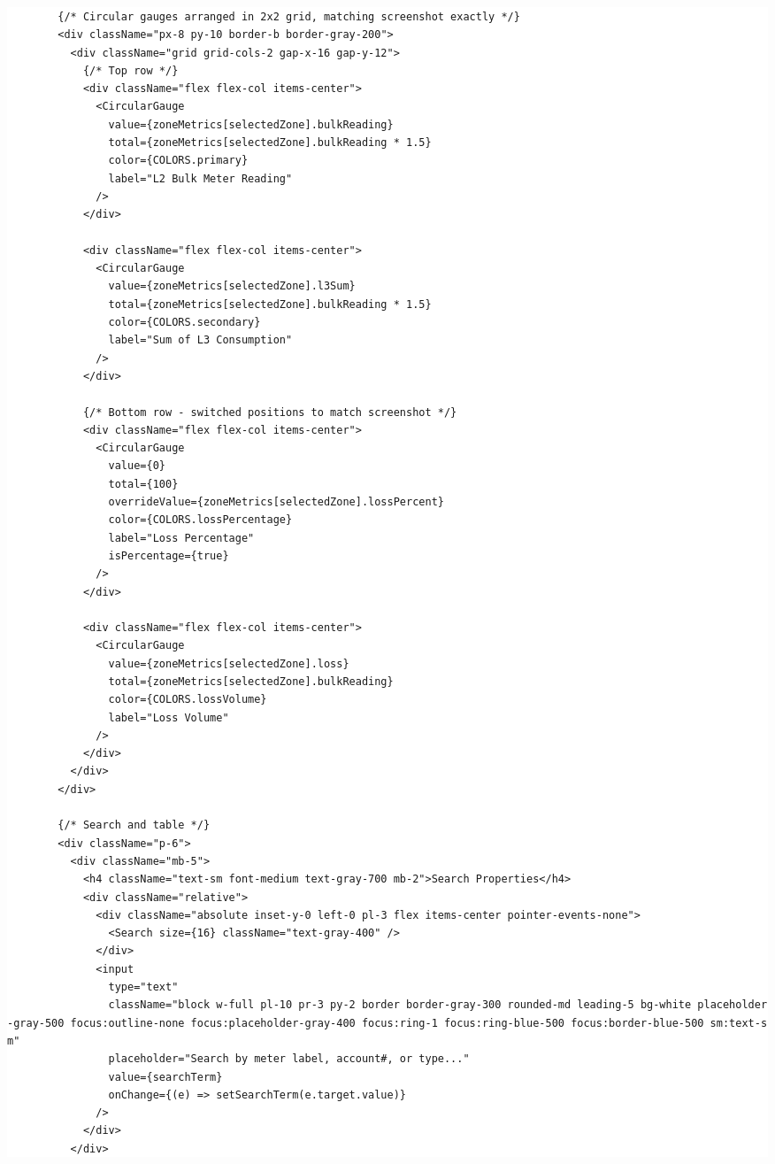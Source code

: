             {/* Circular gauges arranged in 2x2 grid, matching screenshot exactly */}
            <div className="px-8 py-10 border-b border-gray-200">
              <div className="grid grid-cols-2 gap-x-16 gap-y-12">
                {/* Top row */}
                <div className="flex flex-col items-center">
                  <CircularGauge 
                    value={zoneMetrics[selectedZone].bulkReading}
                    total={zoneMetrics[selectedZone].bulkReading * 1.5}
                    color={COLORS.primary}
                    label="L2 Bulk Meter Reading"
                  />
                </div>
                
                <div className="flex flex-col items-center">
                  <CircularGauge 
                    value={zoneMetrics[selectedZone].l3Sum}
                    total={zoneMetrics[selectedZone].bulkReading * 1.5}
                    color={COLORS.secondary}
                    label="Sum of L3 Consumption"
                  />
                </div>
                
                {/* Bottom row - switched positions to match screenshot */}
                <div className="flex flex-col items-center">
                  <CircularGauge 
                    value={0}
                    total={100}
                    overrideValue={zoneMetrics[selectedZone].lossPercent}
                    color={COLORS.lossPercentage}
                    label="Loss Percentage"
                    isPercentage={true}
                  />
                </div>
                
                <div className="flex flex-col items-center">
                  <CircularGauge 
                    value={zoneMetrics[selectedZone].loss}
                    total={zoneMetrics[selectedZone].bulkReading}
                    color={COLORS.lossVolume}
                    label="Loss Volume"
                  />
                </div>
              </div>
            </div>
            
            {/* Search and table */}
            <div className="p-6">
              <div className="mb-5">
                <h4 className="text-sm font-medium text-gray-700 mb-2">Search Properties</h4>
                <div className="relative">
                  <div className="absolute inset-y-0 left-0 pl-3 flex items-center pointer-events-none">
                    <Search size={16} className="text-gray-400" />
                  </div>
                  <input
                    type="text"
                    className="block w-full pl-10 pr-3 py-2 border border-gray-300 rounded-md leading-5 bg-white placeholder-gray-500 focus:outline-none focus:placeholder-gray-400 focus:ring-1 focus:ring-blue-500 focus:border-blue-500 sm:text-sm"
                    placeholder="Search by meter label, account#, or type..."
                    value={searchTerm}
                    onChange={(e) => setSearchTerm(e.target.value)}
                  />
                </div>
              </div>
              